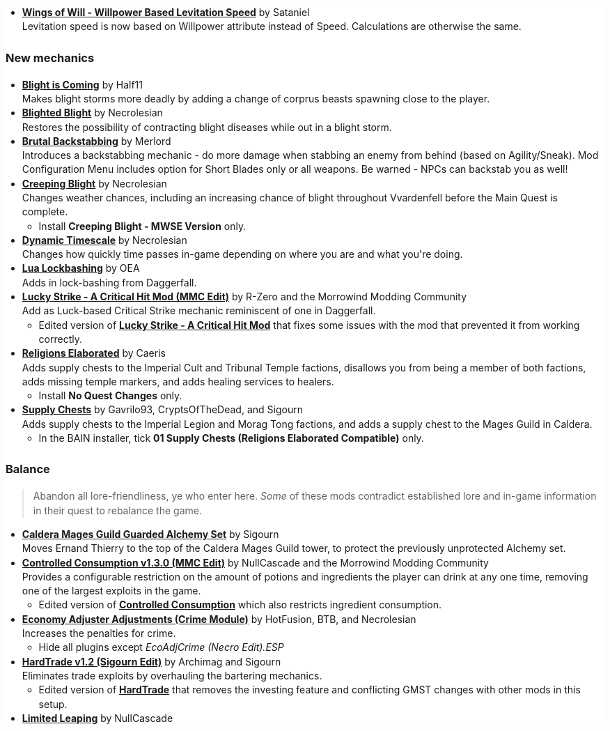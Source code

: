 - [**Wings of Will - Willpower Based Levitation Speed**](https://www.nexusmods.com/morrowind/mods/46626) by Sataniel  
Levitation speed is now based on Willpower attribute instead of Speed. Calculations are otherwise the same.

### New mechanics

- [**Blight is Coming**](https://www.nexusmods.com/morrowind/mods/47649) by Half11  
Makes blight storms more deadly by adding a change of corprus beasts spawning close to the player.
- [**Blighted Blight**](https://www.nexusmods.com/morrowind/mods/48631) by Necrolesian  
Restores the possibility of contracting blight diseases while out in a blight storm.
- [**Brutal Backstabbing**](https://www.nexusmods.com/morrowind/mods/45890) by Merlord  
Introduces a backstabbing mechanic - do more damage when stabbing an enemy from behind (based on Agility/Sneak). Mod Configuration Menu includes option for Short Blades only or all weapons. Be warned - NPCs can backstab you as well!
- [**Creeping Blight**](https://www.nexusmods.com/morrowind/mods/47904) by Necrolesian  
Changes weather chances, including an increasing chance of blight throughout Vvardenfell before the Main Quest is complete.
  - Install **Creeping Blight - MWSE Version** only.
- [**Dynamic Timescale**](https://www.nexusmods.com/morrowind/mods/48287) by Necrolesian  
Changes how quickly time passes in-game depending on where you are and what you're doing.
- [**Lua Lockbashing**](https://www.nexusmods.com/morrowind/mods/48544) by OEA  
Adds in lock-bashing from Daggerfall.
- [**Lucky Strike - A Critical Hit Mod (MMC Edit)**](https://cdn.discordapp.com/attachments/218457935846703104/803328785436115004/Lucky_Strike_-_A_Critical_Hit_Mod_v1.0_MMC_Edit.zip) by R-Zero and the Morrowind Modding Community  
Add as Luck-based Critical Strike mechanic reminiscent of one in Daggerfall.
  - Edited version of [**Lucky Strike - A Critical Hit Mod**](https://www.nexusmods.com/morrowind/mods/45765) that fixes some issues with the mod that prevented it from working correctly.
- [**Religions Elaborated**](https://www.nexusmods.com/morrowind/mods/47843/) by Caeris  
Adds supply chests to the Imperial Cult and Tribunal Temple factions, disallows you from being a member of both factions, adds missing temple markers, and adds healing services to healers.
  - Install **No Quest Changes** only.
- [**Supply Chests**](https://www.nexusmods.com/morrowind/mods/49232) by Gavrilo93, CryptsOfTheDead, and Sigourn  
Adds supply chests to the Imperial Legion and Morag Tong factions, and adds a supply chest to the Mages Guild in Caldera.
  - In the BAIN installer, tick **01 Supply Chests (Religions Elaborated Compatible)** only.

### Balance

> Abandon all lore-friendliness, ye who enter here. *Some* of these mods contradict established lore and in-game information in their quest to rebalance the game.

- [**Caldera Mages Guild Guarded Alchemy Set**](https://www.nexusmods.com/morrowind/mods/49232) by Sigourn  
Moves Ernand Thierry to the top of the Caldera Mages Guild tower, to protect the previously unprotected Alchemy set.
- [**Controlled Consumption v1.3.0 (MMC Edit)**](https://www.nexusmods.com/morrowind/mods/49232) by NullCascade and the Morrowind Modding Community  
Provides a configurable restriction on the amount of potions and ingredients the player can drink at any one time, removing one of the largest exploits in the game.
  - Edited version of [**Controlled Consumption**](https://www.nexusmods.com/morrowind/mods/45624) which also restricts ingredient consumption.
- [**Economy Adjuster Adjustments (Crime Module)**](https://www.nexusmods.com/morrowind/mods/47130?) by HotFusion, BTB, and Necrolesian  
Increases the penalties for crime.
  - Hide all plugins except *EcoAdjCrime (Necro Edit).ESP*
- [**HardTrade v1.2 (Sigourn Edit)**](https://www.mediafire.com/file/uuxqwctl9dxddax/HardTrade_v2.6_%2528Sigourn_Edit%2529.zip/file) by Archimag and Sigourn  
Eliminates trade exploits by overhauling the bartering mechanics.
  - Edited version of [**HardTrade**](https://www.nexusmods.com/morrowind/mods/47368) that removes the investing feature and conflicting GMST changes with other mods in this setup.
- [**Limited Leaping**](https://www.nexusmods.com/morrowind/mods/46299) by NullCascade  